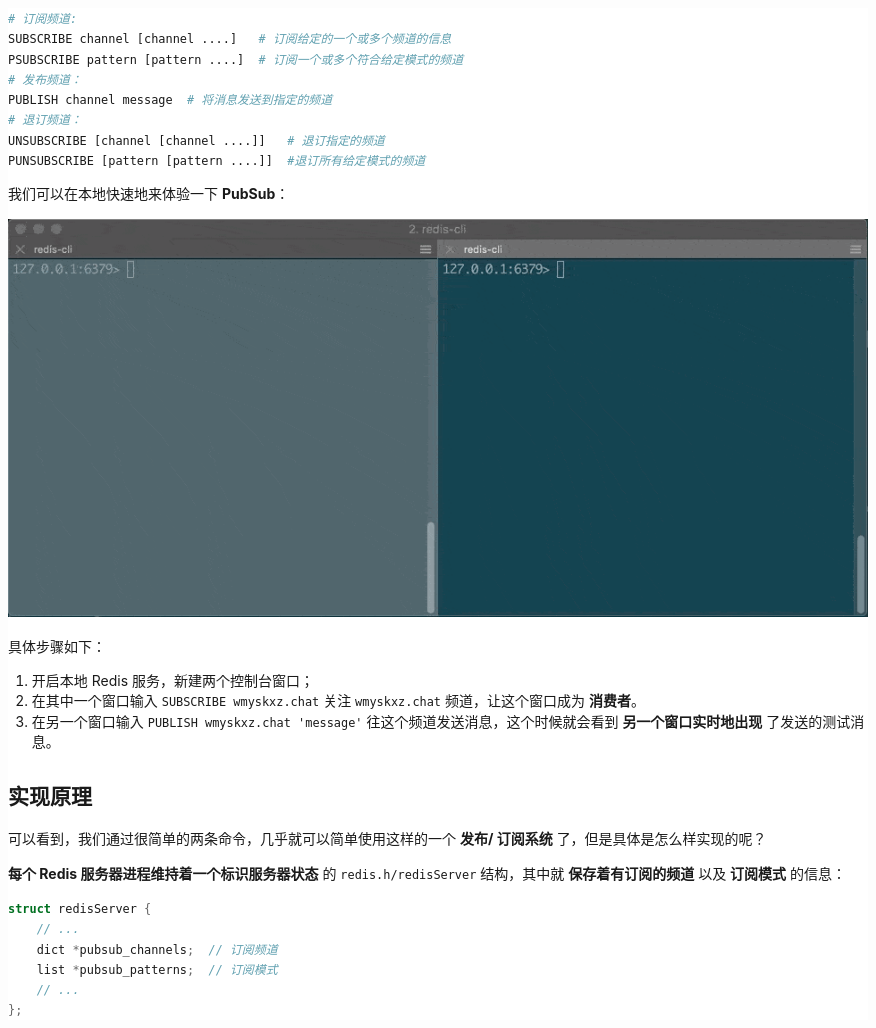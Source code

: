 ```bash
# 订阅频道:
SUBSCRIBE channel [channel ....]   # 订阅给定的一个或多个频道的信息
PSUBSCRIBE pattern [pattern ....]  # 订阅一个或多个符合给定模式的频道
# 发布频道：
PUBLISH channel message  # 将消息发送到指定的频道
# 退订频道：
UNSUBSCRIBE [channel [channel ....]]   # 退订指定的频道
PUNSUBSCRIBE [pattern [pattern ....]]  #退订所有给定模式的频道
```

我们可以在本地快速地来体验一下 **PubSub**：

![img](images/7896890-518e0d1e93135775.gif)

具体步骤如下：

1. 开启本地 Redis 服务，新建两个控制台窗口；
2. 在其中一个窗口输入 `SUBSCRIBE wmyskxz.chat` 关注 `wmyskxz.chat` 频道，让这个窗口成为 **消费者**。
3. 在另一个窗口输入 `PUBLISH wmyskxz.chat 'message'` 往这个频道发送消息，这个时候就会看到 **另一个窗口实时地出现** 了发送的测试消息。

## 实现原理

可以看到，我们通过很简单的两条命令，几乎就可以简单使用这样的一个 **发布/ 订阅系统** 了，但是具体是怎么样实现的呢？

**每个 Redis 服务器进程维持着一个标识服务器状态** 的 `redis.h/redisServer` 结构，其中就 **保存着有订阅的频道** 以及 **订阅模式** 的信息：

```c
struct redisServer {
    // ...
    dict *pubsub_channels;  // 订阅频道
    list *pubsub_patterns;  // 订阅模式
    // ...
};
```
